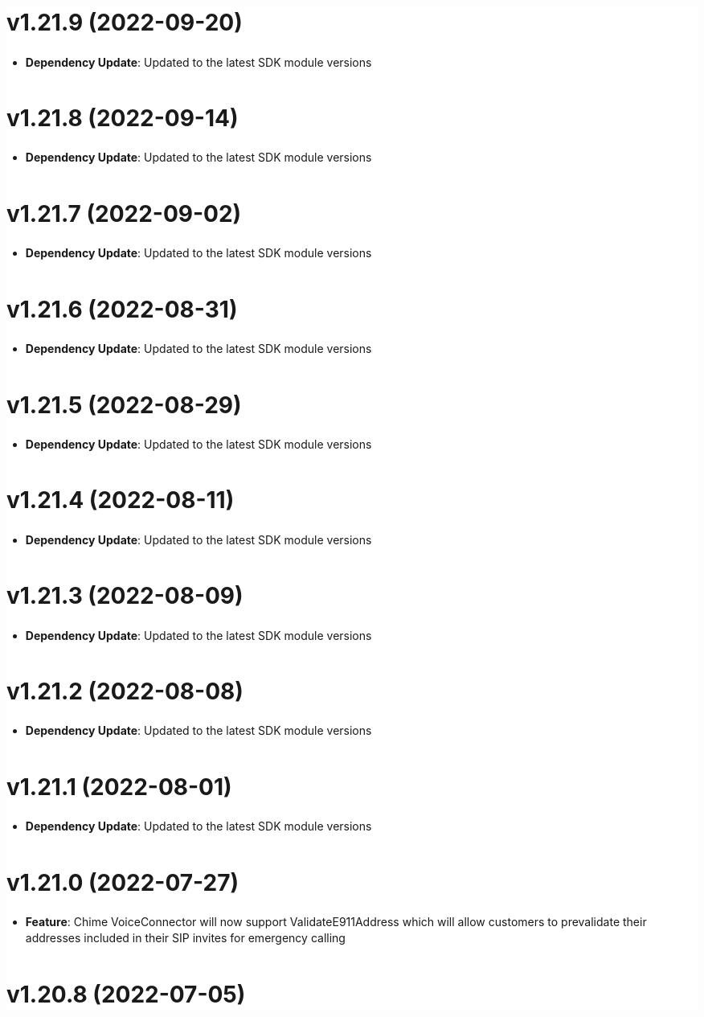 # v1.21.9 (2022-09-20)

* **Dependency Update**: Updated to the latest SDK module versions

# v1.21.8 (2022-09-14)

* **Dependency Update**: Updated to the latest SDK module versions

# v1.21.7 (2022-09-02)

* **Dependency Update**: Updated to the latest SDK module versions

# v1.21.6 (2022-08-31)

* **Dependency Update**: Updated to the latest SDK module versions

# v1.21.5 (2022-08-29)

* **Dependency Update**: Updated to the latest SDK module versions

# v1.21.4 (2022-08-11)

* **Dependency Update**: Updated to the latest SDK module versions

# v1.21.3 (2022-08-09)

* **Dependency Update**: Updated to the latest SDK module versions

# v1.21.2 (2022-08-08)

* **Dependency Update**: Updated to the latest SDK module versions

# v1.21.1 (2022-08-01)

* **Dependency Update**: Updated to the latest SDK module versions

# v1.21.0 (2022-07-27)

* **Feature**: Chime VoiceConnector will now support ValidateE911Address which will allow customers to prevalidate their addresses included in their SIP invites for emergency calling

# v1.20.8 (2022-07-05)
